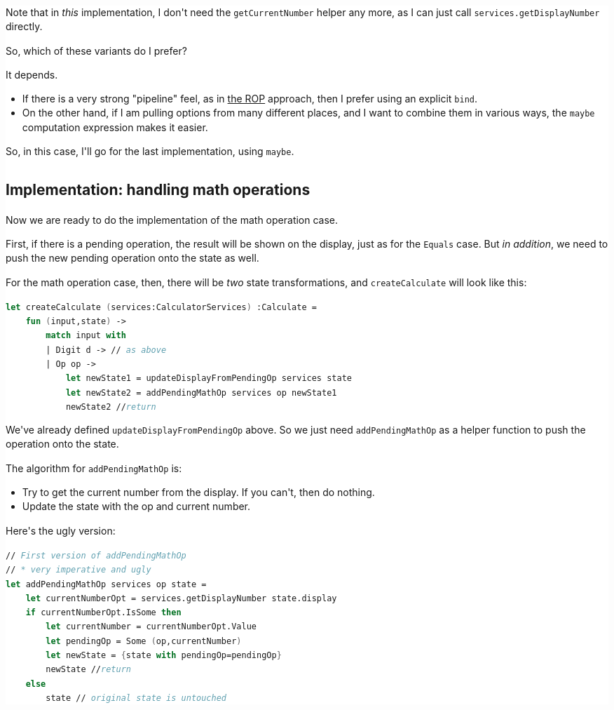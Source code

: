 Note that in *this* implementation, I don't need the `getCurrentNumber` helper any more, as I can just call `services.getDisplayNumber` directly.

So, which of these variants do I prefer?

It depends.

* If there is a very strong "pipeline" feel, as in [the ROP](/rop/) approach, then I prefer using an explicit `bind`.
* On the other hand, if I am pulling options from many different places, and I want to combine them in various ways, the `maybe` computation expression makes it easier.

So, in this case, I'll go for the last implementation, using `maybe`.

## Implementation: handling math operations

Now we are ready to do the implementation of the math operation case.

First, if there is a pending operation, the result will be shown on the display, just as for the `Equals` case. But *in addition*, we need to push the new pending operation onto the state as well.

For the math operation case, then, there will be *two* state transformations, and `createCalculate` will look like this:

```fsharp
let createCalculate (services:CalculatorServices) :Calculate =
    fun (input,state) ->
        match input with
        | Digit d -> // as above
        | Op op ->
            let newState1 = updateDisplayFromPendingOp services state
            let newState2 = addPendingMathOp services op newState1
            newState2 //return
```

We've already defined `updateDisplayFromPendingOp` above. So we just need `addPendingMathOp` as a helper function to push the operation onto the state.

The algorithm for `addPendingMathOp` is:

* Try to get the current number from the display. If you can't, then do nothing.
* Update the state with the op and current number.

Here's the ugly version:

```fsharp
// First version of addPendingMathOp
// * very imperative and ugly
let addPendingMathOp services op state =
    let currentNumberOpt = services.getDisplayNumber state.display
    if currentNumberOpt.IsSome then
        let currentNumber = currentNumberOpt.Value
        let pendingOp = Some (op,currentNumber)
        let newState = {state with pendingOp=pendingOp}
        newState //return
    else
        state // original state is untouched
```

